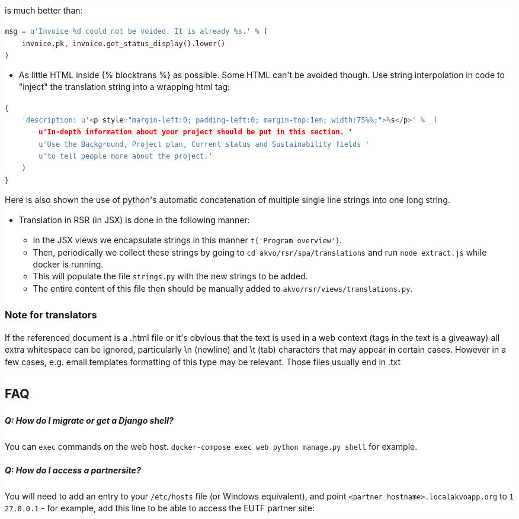 is much better than:

```python
msg = u'Invoice %d could not be voided. It is already %s.' % (
    invoice.pk, invoice.get_status_display().lower()
)
```

* As little HTML inside {% blocktrans %} as possible. Some HTML can't be avoided
  though. Use string interpolation in code to "inject" the translation string
  into a wrapping html tag:

```python
{
    'description: u'<p style="margin-left:0; padding-left:0; margin-top:1em; width:75%%;">%s</p>' % _(
        u'In-depth information about your project should be put in this section. '
        u'Use the Background, Project plan, Current status and Sustainability fields '
        u'to tell people more about the project.'
    )
}
```

Here is also shown the use of python's automatic concatenation of multiple
single line strings into one long string.

* Translation in RSR (in JSX) is done in the following manner:

  - In the JSX views we encapsulate strings in this manner `t('Program overview')`.
  - Then, periodically we collect these strings by going to `cd
    akvo/rsr/spa/translations` and run `node extract.js` while docker
    is running.
  - This will populate the file `strings.py` with the new strings to be added.
  - The entire content of this file then should be manually added to
    `akvo/rsr/views/translations.py`.

### Note for translators

If the referenced document is a .html file or it's obvious that the text is used
in a web context (tags in the text is a giveaway) all extra whitespace can be
ignored, particularly \n (newline) and \t (tab) characters that may appear in
certain cases. However in a few cases, e.g. email templates formatting of this
type may be relevant. Those files usually end in .txt

## FAQ

##### Q: How do I migrate or get a Django shell?

You can `exec` commands on the web host. `docker-compose exec web python
manage.py shell` for example.


##### Q: How do I access a partnersite?

You will need to add an entry to your `/etc/hosts` file (or Windows equivalent),
and point `<partner_hostname>.localakvoapp.org` to `127.0.0.1` - for example,
add this line to be able to access the EUTF partner site:
